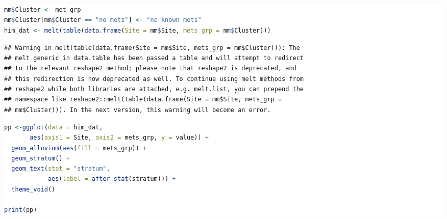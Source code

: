 ``` r
mm$Cluster <- met_grp
mm$Cluster[mm$Cluster == "no mets"] <- "no known mets"
him_dat <- melt(table(data.frame(Site = mm$Site, mets_grp = mm$Cluster)))
```

    ## Warning in melt(table(data.frame(Site = mm$Site, mets_grp = mm$Cluster))): The
    ## melt generic in data.table has been passed a table and will attempt to redirect
    ## to the relevant reshape2 method; please note that reshape2 is deprecated, and
    ## this redirection is now deprecated as well. To continue using melt methods from
    ## reshape2 while both libraries are attached, e.g. melt.list, you can prepend the
    ## namespace like reshape2::melt(table(data.frame(Site = mm$Site, mets_grp =
    ## mm$Cluster))). In the next version, this warning will become an error.

``` r
pp <-ggplot(data = him_dat,
       aes(axis1 = Site, axis2 = mets_grp, y = value)) +
  geom_alluvium(aes(fill = mets_grp)) +
  geom_stratum() +
  geom_text(stat = "stratum",
            aes(label = after_stat(stratum))) +
  theme_void()

print(pp)
```

